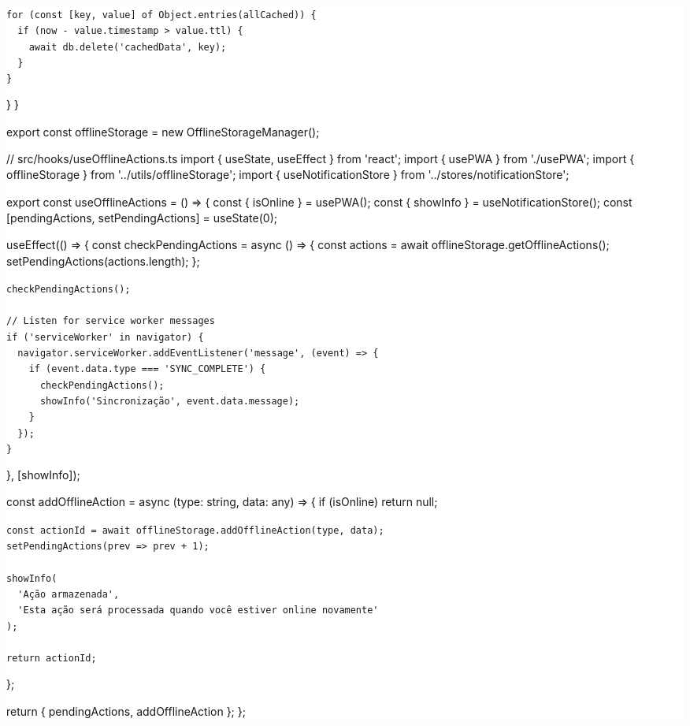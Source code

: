     for (const [key, value] of Object.entries(allCached)) {
      if (now - value.timestamp > value.ttl) {
        await db.delete('cachedData', key);
      }
    }
  }
}

export const offlineStorage = new OfflineStorageManager();

// src/hooks/useOfflineActions.ts
import { useState, useEffect } from 'react';
import { usePWA } from './usePWA';
import { offlineStorage } from '../utils/offlineStorage';
import { useNotificationStore } from '../stores/notificationStore';

export const useOfflineActions = () => {
  const { isOnline } = usePWA();
  const { showInfo } = useNotificationStore();
  const [pendingActions, setPendingActions] = useState(0);

  useEffect(() => {
    const checkPendingActions = async () => {
      const actions = await offlineStorage.getOfflineActions();
      setPendingActions(actions.length);
    };

    checkPendingActions();

    // Listen for service worker messages
    if ('serviceWorker' in navigator) {
      navigator.serviceWorker.addEventListener('message', (event) => {
        if (event.data.type === 'SYNC_COMPLETE') {
          checkPendingActions();
          showInfo('Sincronização', event.data.message);
        }
      });
    }
  }, [showInfo]);

  const addOfflineAction = async (type: string, data: any) => {
    if (isOnline) return null;

    const actionId = await offlineStorage.addOfflineAction(type, data);
    setPendingActions(prev => prev + 1);
    
    showInfo(
      'Ação armazenada',
      'Esta ação será processada quando você estiver online novamente'
    );
    
    return actionId;
  };

  return {
    pendingActions,
    addOfflineAction
  };
};
